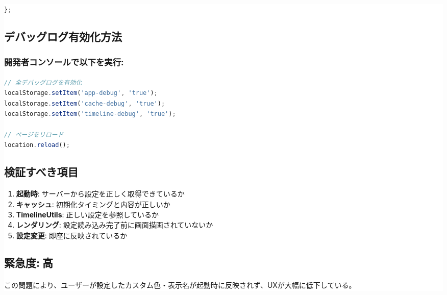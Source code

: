 ```typescript
};
```

## デバッグログ有効化方法

### 開発者コンソールで以下を実行:
```javascript
// 全デバッグログを有効化
localStorage.setItem('app-debug', 'true');
localStorage.setItem('cache-debug', 'true');
localStorage.setItem('timeline-debug', 'true');

// ページをリロード
location.reload();
```

## 検証すべき項目

1. **起動時**: サーバーから設定を正しく取得できているか
2. **キャッシュ**: 初期化タイミングと内容が正しいか
3. **TimelineUtils**: 正しい設定を参照しているか
4. **レンダリング**: 設定読み込み完了前に画面描画されていないか
5. **設定変更**: 即座に反映されているか

## 緊急度: 高
この問題により、ユーザーが設定したカスタム色・表示名が起動時に反映されず、UXが大幅に低下している。
